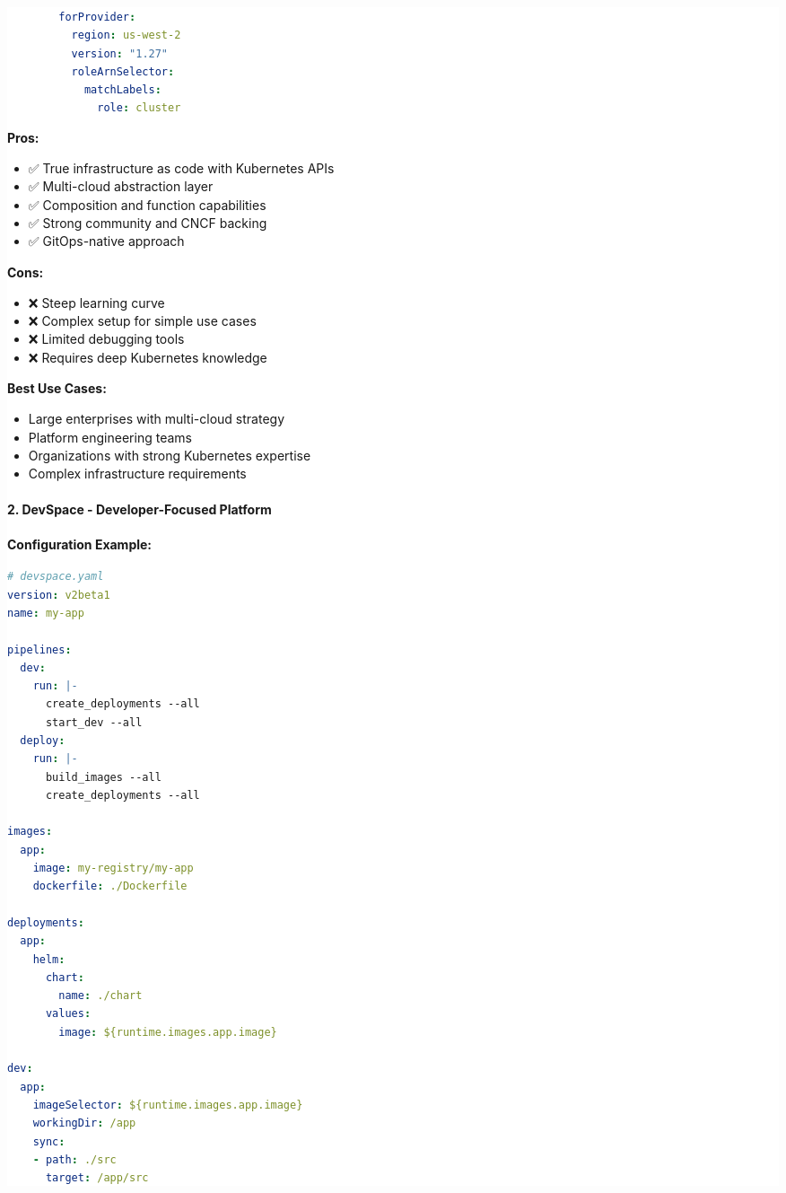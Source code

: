 ```yaml
        forProvider:
          region: us-west-2
          version: "1.27"
          roleArnSelector:
            matchLabels:
              role: cluster
```

**Pros:**
- ✅ True infrastructure as code with Kubernetes APIs
- ✅ Multi-cloud abstraction layer
- ✅ Composition and function capabilities
- ✅ Strong community and CNCF backing
- ✅ GitOps-native approach

**Cons:**
- ❌ Steep learning curve
- ❌ Complex setup for simple use cases
- ❌ Limited debugging tools
- ❌ Requires deep Kubernetes knowledge

**Best Use Cases:**
- Large enterprises with multi-cloud strategy
- Platform engineering teams
- Organizations with strong Kubernetes expertise
- Complex infrastructure requirements

#### **2. DevSpace - Developer-Focused Platform**

**Configuration Example:**
```yaml
# devspace.yaml
version: v2beta1
name: my-app

pipelines:
  dev:
    run: |-
      create_deployments --all
      start_dev --all
  deploy:
    run: |-
      build_images --all
      create_deployments --all

images:
  app:
    image: my-registry/my-app
    dockerfile: ./Dockerfile

deployments:
  app:
    helm:
      chart:
        name: ./chart
      values:
        image: ${runtime.images.app.image}

dev:
  app:
    imageSelector: ${runtime.images.app.image}
    workingDir: /app
    sync:
    - path: ./src
      target: /app/src
```